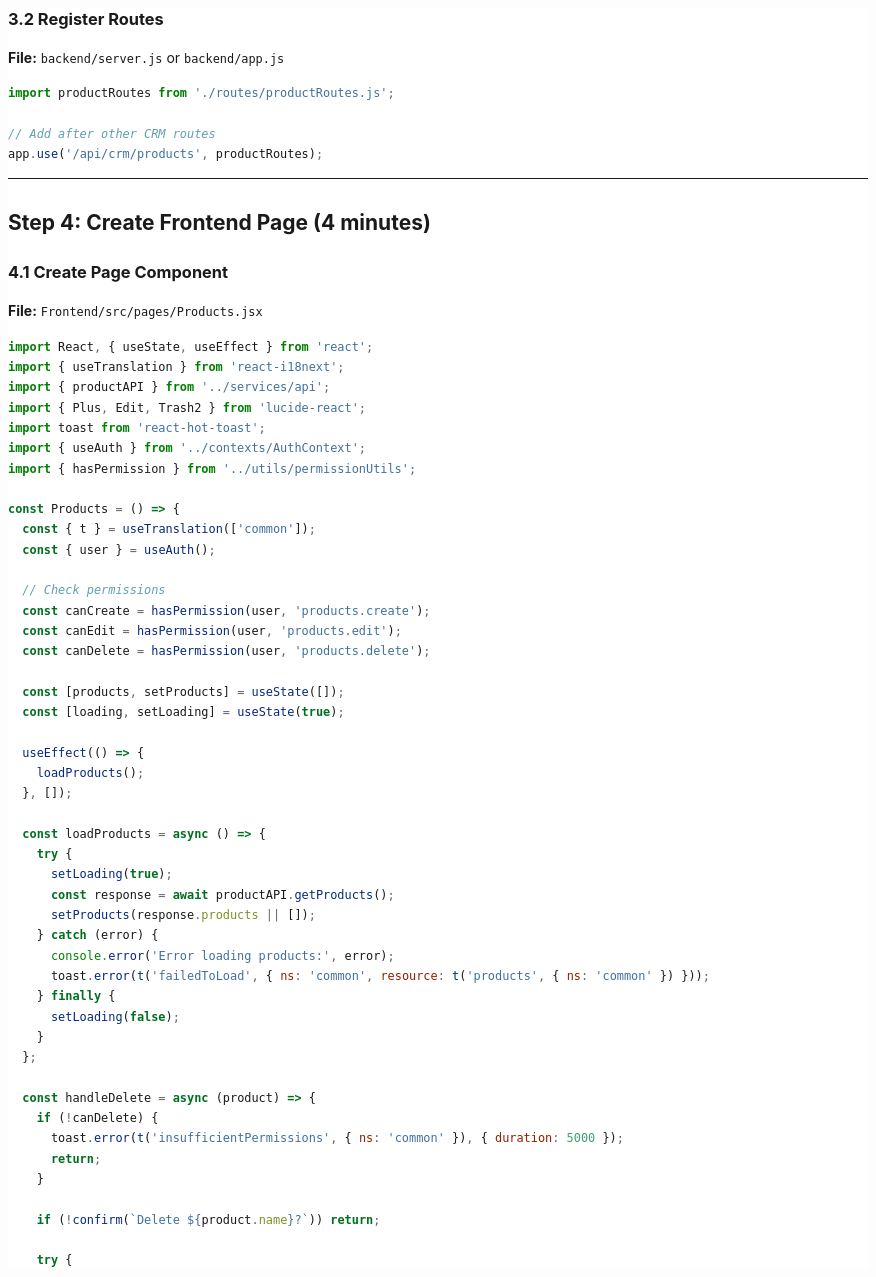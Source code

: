 ### 3.2 Register Routes
**File:** `backend/server.js` or `backend/app.js`

```javascript
import productRoutes from './routes/productRoutes.js';

// Add after other CRM routes
app.use('/api/crm/products', productRoutes);
```

---

## Step 4: Create Frontend Page (4 minutes)

### 4.1 Create Page Component
**File:** `Frontend/src/pages/Products.jsx`

```javascript
import React, { useState, useEffect } from 'react';
import { useTranslation } from 'react-i18next';
import { productAPI } from '../services/api';
import { Plus, Edit, Trash2 } from 'lucide-react';
import toast from 'react-hot-toast';
import { useAuth } from '../contexts/AuthContext';
import { hasPermission } from '../utils/permissionUtils';

const Products = () => {
  const { t } = useTranslation(['common']);
  const { user } = useAuth();

  // Check permissions
  const canCreate = hasPermission(user, 'products.create');
  const canEdit = hasPermission(user, 'products.edit');
  const canDelete = hasPermission(user, 'products.delete');

  const [products, setProducts] = useState([]);
  const [loading, setLoading] = useState(true);

  useEffect(() => {
    loadProducts();
  }, []);

  const loadProducts = async () => {
    try {
      setLoading(true);
      const response = await productAPI.getProducts();
      setProducts(response.products || []);
    } catch (error) {
      console.error('Error loading products:', error);
      toast.error(t('failedToLoad', { ns: 'common', resource: t('products', { ns: 'common' }) }));
    } finally {
      setLoading(false);
    }
  };

  const handleDelete = async (product) => {
    if (!canDelete) {
      toast.error(t('insufficientPermissions', { ns: 'common' }), { duration: 5000 });
      return;
    }

    if (!confirm(`Delete ${product.name}?`)) return;

    try {
```